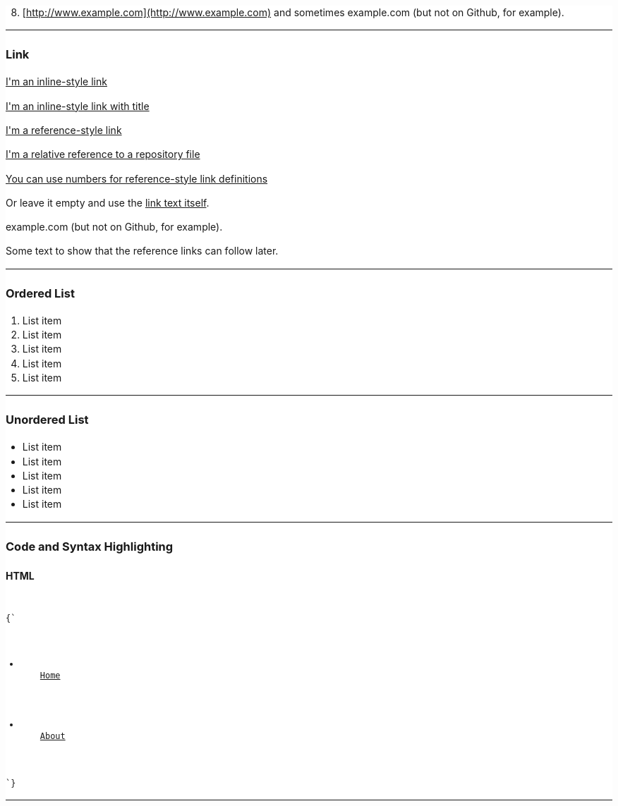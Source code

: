 8. [http://www.example.com](http://www.example.com) and sometimes example.com (but not on Github, for example).

---

### Link

[I'm an inline-style link](https://www.google.com)

[I'm an inline-style link with title](https://www.google.com "Google's Homepage")

[I'm a reference-style link][arbitrary case-insensitive reference text]

[I'm a relative reference to a repository file](../blob/master/LICENSE)

[You can use numbers for reference-style link definitions][1]

Or leave it empty and use the [link text itself].

example.com (but not on Github, for example).

Some text to show that the reference links can follow later.

[arbitrary case-insensitive reference text]: https://www.themefisher.com
[1]: https://gethugothemes.com
[link text itself]: https://www.getjekyllthemes.com

---

### Ordered List

1. List item
2. List item
3. List item
4. List item
5. List item

---

### Unordered List

- List item
- List item
- List item
- List item
- List item

---

### Code and Syntax Highlighting

#### HTML

<Code language="html">
{`<ul>
  <li class="nav-item">
    <a class="nav-link" href="/">Home</a>
  </li>
  <li class="nav-item">
    <a class="nav-link" href="about/">About</a>
  </li>
</ul>`}
</Code>

---